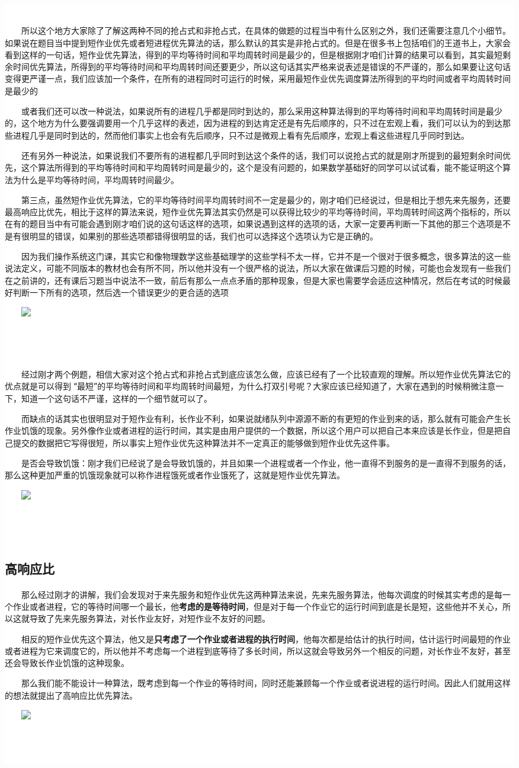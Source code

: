 　　‍

　　所以这个地方大家除了了解这两种不同的抢占式和非抢占式，在具体的做题的过程当中有什么区别之外，我们还需要注意几个小细节。如果说在题目当中提到短作业优先或者短进程优先算法的话，那么默认的其实是非抢占式的。但是在很多书上包括咱们的王道书上，大家会看到这样的一句话，短作业优先算法，得到的平均等待时间和平均周转时间是最少的，但是根据刚才咱们计算的结果可以看到，其实最短剩余时间优先算法，所得到的平均等待时间和平均周转时间还要更少，所以这句话其实严格来说表述是错误的不严谨的，那么如果要让这句话变得更严谨一点，我们应该加一个条件，在所有的进程同时可运行的时候，采用最短作业优先调度算法所得到的平均时间或者平均周转时间是最少的

　　或者我们还可以改一种说法，如果说所有的进程几乎都是同时到达的，那么采用这种算法得到的平均等待时间和平均周转时间是最少的，这个地方为什么要强调要用一个几乎这样的表述，因为进程的到达肯定还是有先后顺序的，只不过在宏观上看，我们可以认为的到达那些进程几乎是同时到达的，然而他们事实上也会有先后顺序，只不过是微观上看有先后顺序，宏观上看这些进程几乎同时到达。

　　还有另外一种说法，如果说我们不要所有的进程都几乎同时到达这个条件的话，我们可以说抢占式的就是刚才所提到的最短剩余时间优先，这个算法所得到的平均等待时间和平均周转时间是最少的，这个是没有问题的，如果数学基础好的同学可以试试看，能不能证明这个算法为什么是平均等待时间，平均周转时间最少。

　　第三点，虽然短作业优先算法，它的平均等待时间平均周转时间不一定是最少的，刚才咱们已经说过，但是相比于想先来先服务，还要最高响应比优先，相比于这样的算法来说，短作业优先算法其实仍然是可以获得比较少的平均等待时间，平均周转时间这两个指标的，所以在有的题目当中有可能会遇到刚才咱们说的这句话这样的选项，如果说遇到这样的选项的话，大家一定要再判断一下其他的那三个选项是不是有很明显的错误，如果别的那些选项都错得很明显的话，我们也可以选择这个选项认为它是正确的。

　　因为我们操作系统这门课，其实它和像物理数学这些基础理学的这些学科不太一样，它并不是一个很对于很多概念，很多算法的这一些说法定义，可能不同版本的教材也会有所不同，所以他并没有一个很严格的说法，所以大家在做课后习题的时候，可能也会发现有一些我们在之前讲的，还有课后习题当中说法不一致，前后有那么一点点矛盾的那种现象，但是大家也需要学会适应这种情况，然后在考试的时候最好判断一下所有的选项，然后选一个错误更少的更合适的选项

　　![](https://image.peterjxl.com/blog/image-20221005214916-t6nlpes.png)

　　‍

　　‍

　　经过刚才两个例题，相信大家对这个抢占式和非抢占式到底应该怎么做，应该已经有了一个比较直观的理解。所以短作业优先算法它的优点就是可以得到 “最短”的平均等待时间和平均周转时间最短，为什么打双引号呢？大家应该已经知道了，大家在遇到的时候稍微注意一下，知道一个这句话不严谨，这样的一个细节就可以了。

　　而缺点的话其实也很明显对于短作业有利，长作业不利，如果说就绪队列中源源不断的有更短的作业到来的话，那么就有可能会产生长作业饥饿的现象。另外像作业或者进程的运行时间，其实是由用户提供的一个数据，所以这个用户可以把自己本来应该是长作业，但是把自己提交的数据把它写得很短，所以事实上短作业优先这种算法并不一定真正的能够做到短作业优先这件事。

　　是否会导致饥饿：刚才我们已经说了是会导致饥饿的，并且如果一个进程或者一个作业，他一直得不到服务的是一直得不到服务的话，那么这种更加严重的饥饿现象就可以称作进程饿死或者作业饿死了，这就是短作业优先算法。

　　![](https://image.peterjxl.com/blog/image-20221005220441-lnt06gt.png)

　　‍

　　‍

## 高响应比

　　那么经过刚才的讲解，我们会发现对于来先服务和短作业优先这两种算法来说，先来先服务算法，他每次调度的时候其实考虑的是每一个作业或者进程，它的等待时间哪一个最长，他**考虑的是等待时间**，但是对于每一个作业它的运行时间到底是长是短，这些他并不关心，所以这就导致了先来先服务算法，对长作业友好，对短作业不友好的问题。

　　相反的短作业优先这个算法，他又是**只考虑了一个作业或者进程的执行时间**，他每次都是给估计的执行时间，估计运行时间最短的作业或者进程为它来调度它的，所以他并不考虑每一个进程到底等待了多长时间，所以这就会导致另外一个相反的问题，对长作业不友好，甚至还会导致长作业饥饿的这种现象。

　　那么我们能不能设计一种算法，既考虑到每一个作业的等待时间，同时还能兼顾每一个作业或者说进程的运行时间。因此人们就用这样的想法就提出了高响应比优先算法。

　　![](https://image.peterjxl.com/blog/image-20221005220609-h0snzxa.png)

　　‍

　　‍
